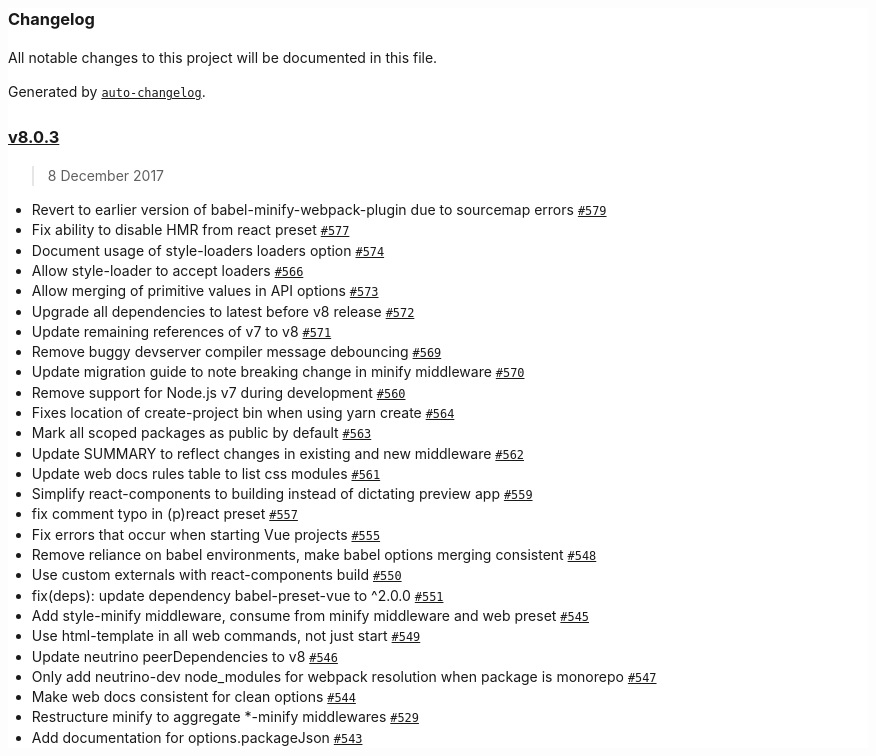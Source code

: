### Changelog
All notable changes to this project will be documented in this file.

Generated by [`auto-changelog`](https://github.com/CookPete/auto-changelog).

### [v8.0.3](https://github.com/mozilla-neutrino/neutrino-dev/compare/v7.3.2...v8.0.3)
> 8 December 2017
- Revert to earlier version of babel-minify-webpack-plugin due to sourcemap errors [`#579`](https://github.com/mozilla-neutrino/neutrino-dev/pull/579)
- Fix ability to disable HMR from react preset [`#577`](https://github.com/mozilla-neutrino/neutrino-dev/pull/577)
- Document usage of style-loaders loaders option [`#574`](https://github.com/mozilla-neutrino/neutrino-dev/pull/574)
- Allow style-loader to accept loaders [`#566`](https://github.com/mozilla-neutrino/neutrino-dev/pull/566)
- Allow merging of primitive values in API options [`#573`](https://github.com/mozilla-neutrino/neutrino-dev/pull/573)
- Upgrade all dependencies to latest before v8 release [`#572`](https://github.com/mozilla-neutrino/neutrino-dev/pull/572)
- Update remaining references of v7 to v8 [`#571`](https://github.com/mozilla-neutrino/neutrino-dev/pull/571)
- Remove buggy devserver compiler message debouncing [`#569`](https://github.com/mozilla-neutrino/neutrino-dev/pull/569)
- Update migration guide to note breaking change in minify middleware [`#570`](https://github.com/mozilla-neutrino/neutrino-dev/pull/570)
- Remove support for Node.js v7 during development [`#560`](https://github.com/mozilla-neutrino/neutrino-dev/pull/560)
- Fixes location of create-project bin when using yarn create [`#564`](https://github.com/mozilla-neutrino/neutrino-dev/pull/564)
- Mark all scoped packages as public by default [`#563`](https://github.com/mozilla-neutrino/neutrino-dev/pull/563)
- Update SUMMARY to reflect changes in existing and new middleware [`#562`](https://github.com/mozilla-neutrino/neutrino-dev/pull/562)
- Update web docs rules table to list css modules [`#561`](https://github.com/mozilla-neutrino/neutrino-dev/pull/561)
- Simplify react-components to building instead of dictating preview app [`#559`](https://github.com/mozilla-neutrino/neutrino-dev/pull/559)
- fix comment typo in (p)react preset [`#557`](https://github.com/mozilla-neutrino/neutrino-dev/pull/557)
- Fix errors that occur when starting Vue projects [`#555`](https://github.com/mozilla-neutrino/neutrino-dev/pull/555)
- Remove reliance on babel environments, make babel options merging consistent [`#548`](https://github.com/mozilla-neutrino/neutrino-dev/pull/548)
- Use custom externals with react-components build [`#550`](https://github.com/mozilla-neutrino/neutrino-dev/pull/550)
- fix(deps): update dependency babel-preset-vue to ^2.0.0 [`#551`](https://github.com/mozilla-neutrino/neutrino-dev/pull/551)
- Add style-minify middleware, consume from minify middleware and web preset [`#545`](https://github.com/mozilla-neutrino/neutrino-dev/pull/545)
- Use html-template in all web commands, not just start [`#549`](https://github.com/mozilla-neutrino/neutrino-dev/pull/549)
- Update neutrino peerDependencies to v8 [`#546`](https://github.com/mozilla-neutrino/neutrino-dev/pull/546)
- Only add neutrino-dev node_modules for webpack resolution when package is monorepo [`#547`](https://github.com/mozilla-neutrino/neutrino-dev/pull/547)
- Make web docs consistent for clean options [`#544`](https://github.com/mozilla-neutrino/neutrino-dev/pull/544)
- Restructure minify to aggregate *-minify middlewares [`#529`](https://github.com/mozilla-neutrino/neutrino-dev/pull/529)
- Add documentation for options.packageJson [`#543`](https://github.com/mozilla-neutrino/neutrino-dev/pull/543)